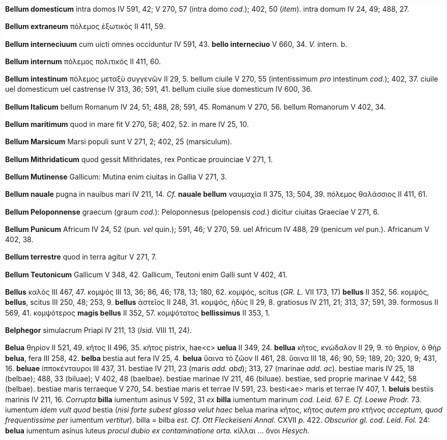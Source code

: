 **Bellum domesticum** intra domos IV 591, 42; V 270, 57 (intra domo
*cod.*); 402, 50 (*item*). intra domum IV 24, 49; 488, 27.

**Bellum extraneum** πόλεμος ἐξωτικός II 411, 59.

**Bellum interneciuum** cum uicti omnes occiduntur IV 591, 43. **bello
interneciuo** V 660, 34. *V.* intern. b.

**Bellum internum** πόλεμος πολιτικός II 411, 60.

**Bellum intestinum** πόλεμος μεταξὺ συγγενῶν II 29, 5. bellum ciuile V
270, 55 (intentissimum *pro* intestinum *cod.*); 402, 37. ciuile uel
domesticum uel castrense IV 313, 36; 591, 41. bellum ciuile siue
domesticum IV 600, 36.

**Bellum Italicum** bellum Romanum IV 24, 51; 488, 28; 591, 45. Romanum
V 270, 56. bellum Romanorum V 402, 34.

**Bellum maritimum** quod in mare fit V 270, 58; 402, 52. in mare IV 25,
10.

**Bellum Marsicum** Marsi populi sunt V 271, 2; 402, 25 (marsiculum).

**Bellum Mithridaticum** quod gessit Mithridates, rex Ponticae
prouinciae V 271, 1.

**Bellum Mutinense** Gallicum: Mutina enim ciuitas in Gallia V 271, 3.

**Bellum nauale** pugna in nauibus mari IV 211, 14. *Cf.* **nauale
bellum** ναυμαχία II 375, 13; 504, 39. πόλεμος θαλάσσιος II 411, 61.

**Bellum Peloponnense** graecum (graum *cod.*): Peloponnesus (pelopensis
*cod.*) dicitur ciuitas Graeciae V 271, 6.

**Bellum Punicum** Africum IV 24, 52 (pun. *vel* quin.); 591, 46; V 270,
59. uel Africum IV 488, 29 (penicum *vel* pun.). Africanum V 402, 38.

**Bellum terrestre** quod in terra agitur V 271, 7.

**Bellum Teutonicum** Gallicum V 348,
42.<pb n="VI.136" facs="6.136.jpg"></pb>
 Gallicum, Teutoni enim Galli sunt V 402, 41.

**Bellus** καλός III 467, 47. κομψός III 13, 36; 86, 46; 178, 13; 180,
62. κομψός, scitus (*GR. L.* VII 173, 17) **bellus** II 352, 56. κομψός,
**bellus**, scitus III 250, 48; 253, 9. **bellus** ἀστεῖος II 248, 31.
κομψός, ἡδύς II 29, 8. gratiosus IV 211, 21; 313, 37; 591, 39. formosus
II 569, 41. κομψότερος **magis bellus** II 352, 57. κομψότατος
**bellissimus** II 353, 1.

**Belphegor** simulacrum Priapi IV 211, 13 (*Isid.* VIII 11, 24).

**Belua** θηρίον II 521, 49. κῆτος II 496, 35. κῆτος pistrix, hae\<c\>
**uelua** II 349, 24. **bellua** κῆτος, κνώδαλον II 29, 9. τὸ θηρίον, ὁ
θήρ **belua**, fera III 258, 42. **belba** bestia aut fera IV 25, 4.
**belua** ὕαινα τὸ ζῶον II 461, 28. ὕαινα III 18, 46; 90, 59; 189, 20;
320, 9; 431, 16. **beluae** ἱπποκένταυροι III 437, 31. bestiae IV 211,
23 (maris *add. abd*); 313, 27 (marinae *add. ac*). bestiae maris IV
25, 18 (belbae); 488, 33 (biluae); V 402, 48 (baelbae). bestiae marinae
IV 211, 46 (biluae). bestiae, sed proprie marinae V 442, 58 (belbae).
bestiae maris terraeque V 270, 54. bestiae maris et terrae IV 591, 23.
besti\<ae\> maris et terrae IV 407, 1. **beluis** bestiis marinis IV
211, 16. *Corrupta* **billa** iumentum asinus V 592, 31 *ex* **billa**
iumentum marinum *cod. Leid.* 67 *E. Cf. Loewe Prodr.* 73. iumentum
*idem vult quod* bestia (*nisi forte subest glossa velut haec* belua
marina κῆτος, κῆτος *autem pro* κτῆνος *acceptum, quod frequentissime
per* iumentum *vertitur*). billa = bilba *est. Cf. Ott Fleckeiseni
Annal.* CXVII *p.* 422. *Obscurior gl. cod. Leid. Fol.* 24: **belua**
iumentum asinus luteus *procul dubio ex contaminatione orta.* κίλλαι ...
ὄνοι *Hesych.*
